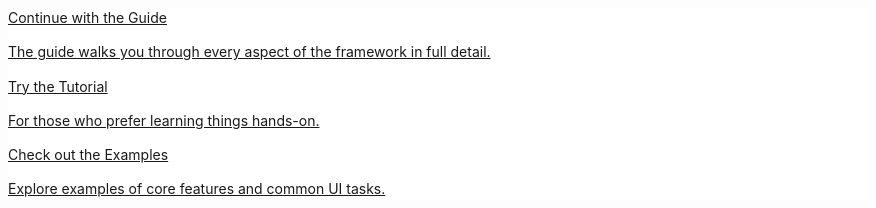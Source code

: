 <div class="vt-box-container next-steps">
  <a class="vt-box" href="/guide/essentials/application.html">
    <p class="next-steps-link">Continue with the Guide</p>
    <p class="next-steps-caption">The guide walks you through every aspect of the framework in full detail.</p>
  </a>
  <a class="vt-box" href="/tutorial/">
    <p class="next-steps-link">Try the Tutorial</p>
    <p class="next-steps-caption">For those who prefer learning things hands-on.</p>
  </a>
  <a class="vt-box" href="/examples/">
    <p class="next-steps-link">Check out the Examples</p>
    <p class="next-steps-caption">Explore examples of core features and common UI tasks.</p>
  </a>
</div>
